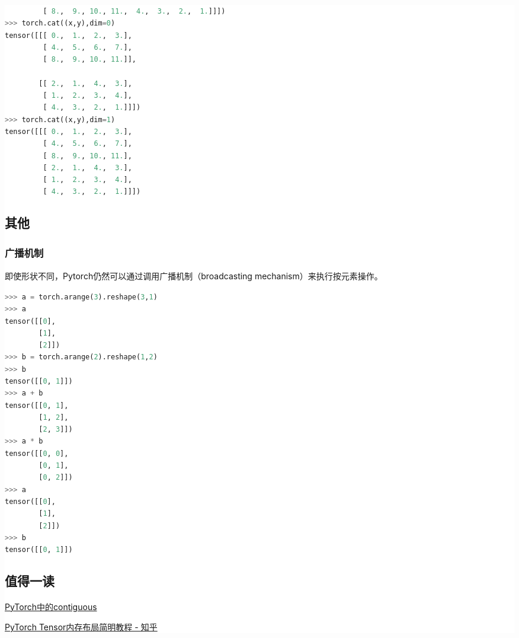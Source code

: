 ```python
         [ 8.,  9., 10., 11.,  4.,  3.,  2.,  1.]]])
>>> torch.cat((x,y),dim=0)
tensor([[[ 0.,  1.,  2.,  3.],
         [ 4.,  5.,  6.,  7.],
         [ 8.,  9., 10., 11.]],

        [[ 2.,  1.,  4.,  3.],
         [ 1.,  2.,  3.,  4.],
         [ 4.,  3.,  2.,  1.]]])
>>> torch.cat((x,y),dim=1)
tensor([[[ 0.,  1.,  2.,  3.],
         [ 4.,  5.,  6.,  7.],
         [ 8.,  9., 10., 11.],
         [ 2.,  1.,  4.,  3.],
         [ 1.,  2.,  3.,  4.],
         [ 4.,  3.,  2.,  1.]]])
```

## 其他

### 广播机制

即使形状不同，Pytorch仍然可以通过调用广播机制（broadcasting mechanism）来执行按元素操作。

```python
>>> a = torch.arange(3).reshape(3,1)
>>> a
tensor([[0],
        [1],
        [2]])
>>> b = torch.arange(2).reshape(1,2)
>>> b
tensor([[0, 1]])
>>> a + b
tensor([[0, 1],
        [1, 2],
        [2, 3]])
>>> a * b
tensor([[0, 0],
        [0, 1],
        [0, 2]])
>>> a
tensor([[0],
        [1],
        [2]])
>>> b
tensor([[0, 1]])
```

## 值得一读

[PyTorch中的contiguous](https://www.zhihu.com/tardis/zm/art/64551412?source_id=1005)

[PyTorch Tensor内存布局简明教程 - 知乎](https://zhuanlan.zhihu.com/p/671729609)

